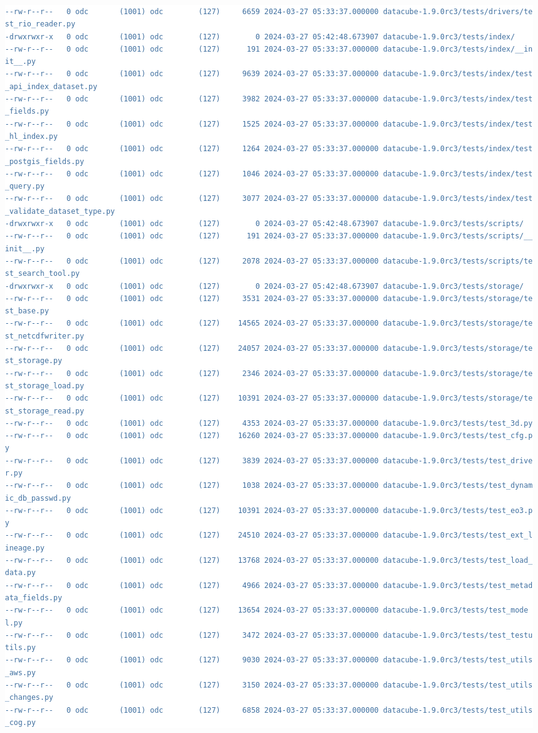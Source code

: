 ```diff
--rw-r--r--   0 odc       (1001) odc        (127)     6659 2024-03-27 05:33:37.000000 datacube-1.9.0rc3/tests/drivers/test_rio_reader.py
-drwxrwxr-x   0 odc       (1001) odc        (127)        0 2024-03-27 05:42:48.673907 datacube-1.9.0rc3/tests/index/
--rw-r--r--   0 odc       (1001) odc        (127)      191 2024-03-27 05:33:37.000000 datacube-1.9.0rc3/tests/index/__init__.py
--rw-r--r--   0 odc       (1001) odc        (127)     9639 2024-03-27 05:33:37.000000 datacube-1.9.0rc3/tests/index/test_api_index_dataset.py
--rw-r--r--   0 odc       (1001) odc        (127)     3982 2024-03-27 05:33:37.000000 datacube-1.9.0rc3/tests/index/test_fields.py
--rw-r--r--   0 odc       (1001) odc        (127)     1525 2024-03-27 05:33:37.000000 datacube-1.9.0rc3/tests/index/test_hl_index.py
--rw-r--r--   0 odc       (1001) odc        (127)     1264 2024-03-27 05:33:37.000000 datacube-1.9.0rc3/tests/index/test_postgis_fields.py
--rw-r--r--   0 odc       (1001) odc        (127)     1046 2024-03-27 05:33:37.000000 datacube-1.9.0rc3/tests/index/test_query.py
--rw-r--r--   0 odc       (1001) odc        (127)     3077 2024-03-27 05:33:37.000000 datacube-1.9.0rc3/tests/index/test_validate_dataset_type.py
-drwxrwxr-x   0 odc       (1001) odc        (127)        0 2024-03-27 05:42:48.673907 datacube-1.9.0rc3/tests/scripts/
--rw-r--r--   0 odc       (1001) odc        (127)      191 2024-03-27 05:33:37.000000 datacube-1.9.0rc3/tests/scripts/__init__.py
--rw-r--r--   0 odc       (1001) odc        (127)     2078 2024-03-27 05:33:37.000000 datacube-1.9.0rc3/tests/scripts/test_search_tool.py
-drwxrwxr-x   0 odc       (1001) odc        (127)        0 2024-03-27 05:42:48.673907 datacube-1.9.0rc3/tests/storage/
--rw-r--r--   0 odc       (1001) odc        (127)     3531 2024-03-27 05:33:37.000000 datacube-1.9.0rc3/tests/storage/test_base.py
--rw-r--r--   0 odc       (1001) odc        (127)    14565 2024-03-27 05:33:37.000000 datacube-1.9.0rc3/tests/storage/test_netcdfwriter.py
--rw-r--r--   0 odc       (1001) odc        (127)    24057 2024-03-27 05:33:37.000000 datacube-1.9.0rc3/tests/storage/test_storage.py
--rw-r--r--   0 odc       (1001) odc        (127)     2346 2024-03-27 05:33:37.000000 datacube-1.9.0rc3/tests/storage/test_storage_load.py
--rw-r--r--   0 odc       (1001) odc        (127)    10391 2024-03-27 05:33:37.000000 datacube-1.9.0rc3/tests/storage/test_storage_read.py
--rw-r--r--   0 odc       (1001) odc        (127)     4353 2024-03-27 05:33:37.000000 datacube-1.9.0rc3/tests/test_3d.py
--rw-r--r--   0 odc       (1001) odc        (127)    16260 2024-03-27 05:33:37.000000 datacube-1.9.0rc3/tests/test_cfg.py
--rw-r--r--   0 odc       (1001) odc        (127)     3839 2024-03-27 05:33:37.000000 datacube-1.9.0rc3/tests/test_driver.py
--rw-r--r--   0 odc       (1001) odc        (127)     1038 2024-03-27 05:33:37.000000 datacube-1.9.0rc3/tests/test_dynamic_db_passwd.py
--rw-r--r--   0 odc       (1001) odc        (127)    10391 2024-03-27 05:33:37.000000 datacube-1.9.0rc3/tests/test_eo3.py
--rw-r--r--   0 odc       (1001) odc        (127)    24510 2024-03-27 05:33:37.000000 datacube-1.9.0rc3/tests/test_ext_lineage.py
--rw-r--r--   0 odc       (1001) odc        (127)    13768 2024-03-27 05:33:37.000000 datacube-1.9.0rc3/tests/test_load_data.py
--rw-r--r--   0 odc       (1001) odc        (127)     4966 2024-03-27 05:33:37.000000 datacube-1.9.0rc3/tests/test_metadata_fields.py
--rw-r--r--   0 odc       (1001) odc        (127)    13654 2024-03-27 05:33:37.000000 datacube-1.9.0rc3/tests/test_model.py
--rw-r--r--   0 odc       (1001) odc        (127)     3472 2024-03-27 05:33:37.000000 datacube-1.9.0rc3/tests/test_testutils.py
--rw-r--r--   0 odc       (1001) odc        (127)     9030 2024-03-27 05:33:37.000000 datacube-1.9.0rc3/tests/test_utils_aws.py
--rw-r--r--   0 odc       (1001) odc        (127)     3150 2024-03-27 05:33:37.000000 datacube-1.9.0rc3/tests/test_utils_changes.py
--rw-r--r--   0 odc       (1001) odc        (127)     6858 2024-03-27 05:33:37.000000 datacube-1.9.0rc3/tests/test_utils_cog.py
```